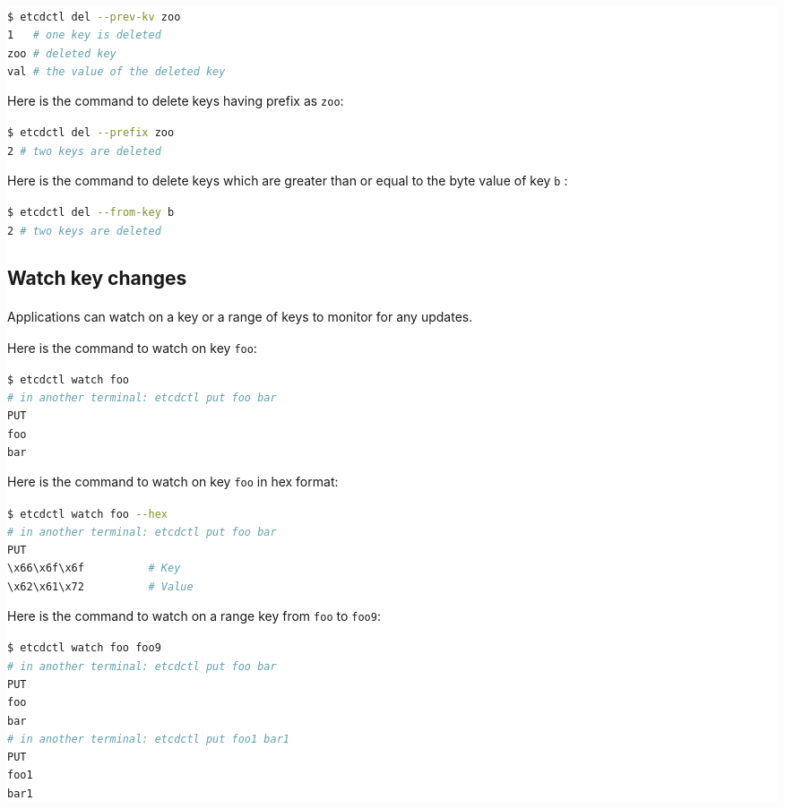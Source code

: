 ```bash
$ etcdctl del --prev-kv zoo
1   # one key is deleted
zoo # deleted key
val # the value of the deleted key
```

Here is the command to delete keys having prefix as `zoo`:

```bash
$ etcdctl del --prefix zoo
2 # two keys are deleted
```

Here is the command to delete keys which are greater than or equal to the byte value of key `b` :

```bash
$ etcdctl del --from-key b
2 # two keys are deleted
```

## Watch key changes

Applications can watch on a key or a range of keys to monitor for any updates.

Here is the command to watch on key `foo`:

```bash
$ etcdctl watch foo
# in another terminal: etcdctl put foo bar
PUT
foo
bar
```

Here is the command to watch on key `foo` in hex format:

```bash
$ etcdctl watch foo --hex
# in another terminal: etcdctl put foo bar
PUT
\x66\x6f\x6f          # Key
\x62\x61\x72          # Value
```

Here is the command to watch on a range key from `foo` to `foo9`:

```bash
$ etcdctl watch foo foo9
# in another terminal: etcdctl put foo bar
PUT
foo
bar
# in another terminal: etcdctl put foo1 bar1
PUT
foo1
bar1
```
